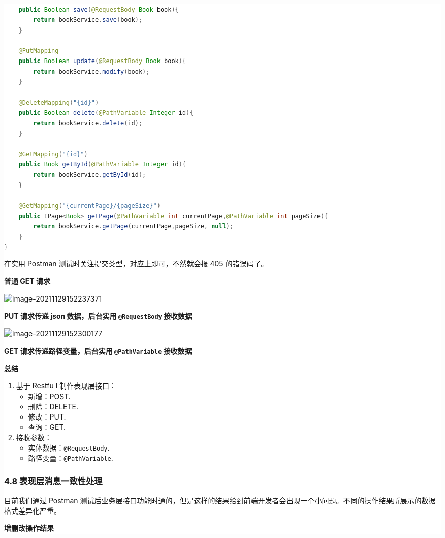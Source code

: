 ```JAVA
    public Boolean save(@RequestBody Book book){
        return bookService.save(book);
    }

    @PutMapping
    public Boolean update(@RequestBody Book book){
        return bookService.modify(book);
    }

    @DeleteMapping("{id}")
    public Boolean delete(@PathVariable Integer id){
        return bookService.delete(id);
    }

    @GetMapping("{id}")
    public Book getById(@PathVariable Integer id){
        return bookService.getById(id);
    }

    @GetMapping("{currentPage}/{pageSize}")
    public IPage<Book> getPage(@PathVariable int currentPage,@PathVariable int pageSize){
        return bookService.getPage(currentPage,pageSize, null);
    }
}
```

在实用 Postman 测试时关注提交类型，对应上即可，不然就会报 405 的错误码了。

**普通 GET 请求**

![image-20211129152237371](https://xingqiu-tuchuang-1256524210.cos.ap-shanghai.myqcloud.com/8919/image-20211129152237371.png)

**PUT 请求传递 json 数据，后台实用 `@RequestBody` 接收数据**

![image-20211129152300177](https://xingqiu-tuchuang-1256524210.cos.ap-shanghai.myqcloud.com/8919/image-20211129152300177.png)

**GET 请求传递路径变量，后台实用 `@PathVariable` 接收数据**

**总结**

1. 基于 Restfu l 制作表现层接口：
    - 新增：POST.
    - 删除：DELETE.
    - 修改：PUT.
    - 查询：GET.
2. 接收参数：
    - 实体数据：`@RequestBody`.
    - 路径变量：`@PathVariable`.

### 4.8 表现层消息一致性处理

目前我们通过 Postman 测试后业务层接口功能时通的，但是这样的结果给到前端开发者会出现一个小问题。不同的操作结果所展示的数据格式差异化严重。

**增删改操作结果**
